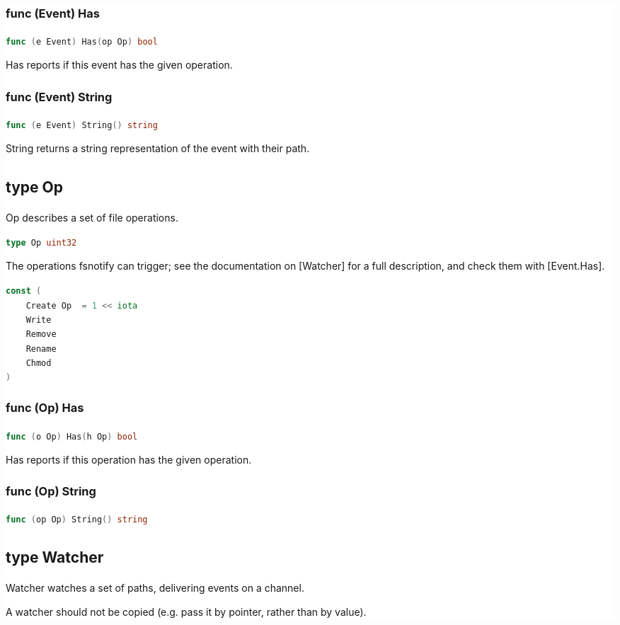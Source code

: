 ### func \(Event\) Has

```go
func (e Event) Has(op Op) bool
```

Has reports if this event has the given operation.

### func \(Event\) String

```go
func (e Event) String() string
```

String returns a string representation of the event with their path.

## type Op

Op describes a set of file operations.

```go
type Op uint32
```

The operations fsnotify can trigger; see the documentation on \[Watcher\] for a full description, and check them with \[Event.Has\].

```go
const (
    Create Op  = 1 << iota
    Write
    Remove
    Rename
    Chmod
)
```

### func \(Op\) Has

```go
func (o Op) Has(h Op) bool
```

Has reports if this operation has the given operation.

### func \(Op\) String

```go
func (op Op) String() string
```

## type Watcher

Watcher watches a set of paths, delivering events on a channel.

A watcher should not be copied \(e.g. pass it by pointer, rather than by value\).
